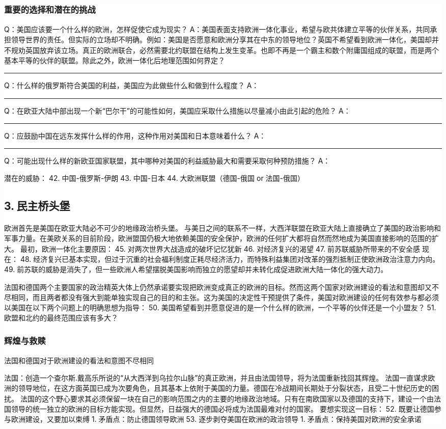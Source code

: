 ### 重要的选择和潜在的挑战

Q：美国应该要一个什么样的欧洲，怎样促使它成为现实？
A：美国表面支持欧洲一体化事业，希望与欧共体建立平等的伙伴关系，共同承担领导世界的责任。但实际的立场却不明确。例如：美国是否愿意和欧洲分享其在中东的领导地位？英国不希望看到欧洲一体化，美国却并不规劝英国放弃该立场。真正的欧洲联合，必然需要北约联盟在结构上发生变革。也即不再是一个霸主和数个附庸国组成的联盟，而是两个基本平等的伙伴的联盟。除此之外，欧洲一体化后地理范围如何界定？

---
Q：什么样的俄罗斯符合美国的利益，美国应为此做些什么和做到什么程度？
A：

---
Q：在欧亚大陆中部出现一个新“巴尔干”的可能性如何，美国应采取什么措施以尽量减小由此引起的危险？
A：

---
Q：应鼓励中国在远东发挥什么样的作用，这种作用对美国和日本意味着什么？
A：

---
Q：可能出现什么样的新欧亚国家联盟，其中哪种对美国的利益威胁最大和需要采取何种预防措施？
A：

潜在的威胁：
42. 中国-俄罗斯-伊朗
43. 中国-日本
44. 大欧洲联盟（德国-俄国 or 法国-俄国）

## 3. 民主桥头堡

欧洲首先是美国在欧亚大陆必不可少的地缘政治桥头堡。
与美日之间的联系不一样，大西洋联盟在欧亚大陆上直接确立了美国的政治影响和军事力量。在美欧关系的目前阶段，欧洲盟国仍极大地依赖美国的安全保护，欧洲的任何扩大都将自然而然地成为美国直接影响的范围的扩大。
最初，欧洲一体化主要原因：
45. 对两次世界大战造成的破坏记忆犹新
46. 对经济复兴的渴望
47. 前苏联威胁所带来的不安全感
现在：
48. 经济复兴已基本实现，但过于沉重的社会福利制度正耗尽经济活力，而特殊利益集团对改革的强烈抵制正使欧洲政治注意力内向。
49. 前苏联的威胁是消失了，但一些欧洲人希望摆脱美国影响而独立的愿望却并未转化成促进欧洲大陆一体化的强大动力。

法国和德国两个主要国家的政治精英大体上仍然承诺要实现把欧洲变成真正的欧洲的目标。然而这两个国家对欧洲建设的看法和意图却又不尽相同，而且两者都没有强大到能单独实现自己的目的和主张。这为美国的决定性干预提供了条件，美国对欧洲建设的任何有效参与都必须以美国在以下两个问题上的明确思想为指导：
50. 美国希望看到并愿意促进的是一个什么样的欧洲，一个平等的伙伴还是一个小盟友？
51. 欧盟和北约的最终范围应该有多大？

### 辉煌与救赎

法国和德国对于欧洲建设的看法和意图不尽相同

法国：创造一个查尔斯.戴高乐所说的“从大西洋到乌拉尔山脉”的真正欧洲，并且由法国领导，将为法国重新找回其辉煌。
法国一直谋求欧洲的领导地位，在这方面英国已成为次要角色，且其基本上依附于美国的力量。德国在冷战期间长期处于分裂状态，且受二十世纪历史的困扰。
法国的这个野心要求其必须保留一块在自己的影响范围之内的主要的地缘政治地域。只有在南欧国家以及德国的支持下，建设一个由法国领导的统一独立的欧洲的目标方能实现。但显然，日益强大的德国必将成为法国最难对付的国家。
要想实现这一目标：
52. 既要让德国参与欧洲建设，又要加以束缚
	1. 矛盾点：防止德国领导欧洲
53. 逐步剥夺美国在欧洲的政治领导
	1. 矛盾点：保持美国对欧洲的安全承诺

